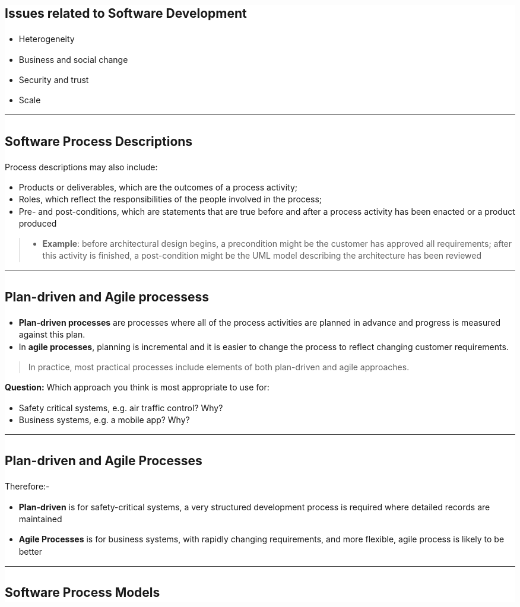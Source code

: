 
## Issues related to Software Development

- Heterogeneity 

- Business and social change 

- Security and trust 

- Scale 

---

## Software Process Descriptions

Process descriptions may also include:
- Products or deliverables, which are the outcomes of a process activity; 
- Roles, which reflect the responsibilities of the people involved in the process;
- Pre- and post-conditions, which are statements that are true before and after a process activity has been enacted or a product produced
>  - **Example**: before architectural design begins, a precondition might be the customer has approved all requirements; after this activity is finished, a post-condition might be the UML model  describing the architecture has been reviewed



---

## Plan-driven and Agile processess

- **Plan-driven processes** are processes where all of the process activities are planned in advance and progress is measured against this plan. 
- In **agile processes**, planning is incremental and it is easier to change the process to reflect changing customer requirements. 

>In practice, most practical processes include elements of both plan-driven and agile approaches. 

**Question:** Which approach you think is most appropriate to use for:
- Safety critical systems, e.g. air traffic control? Why?
- Business systems, e.g. a mobile app? Why?

---

## Plan-driven and Agile Processes
Therefore:-

- **Plan-driven** is for safety-critical systems, a very structured development process is required where detailed records are maintained

- **Agile Processes** is for business systems, with rapidly changing requirements, and more flexible, agile process is likely to be better

---

## Software Process Models
